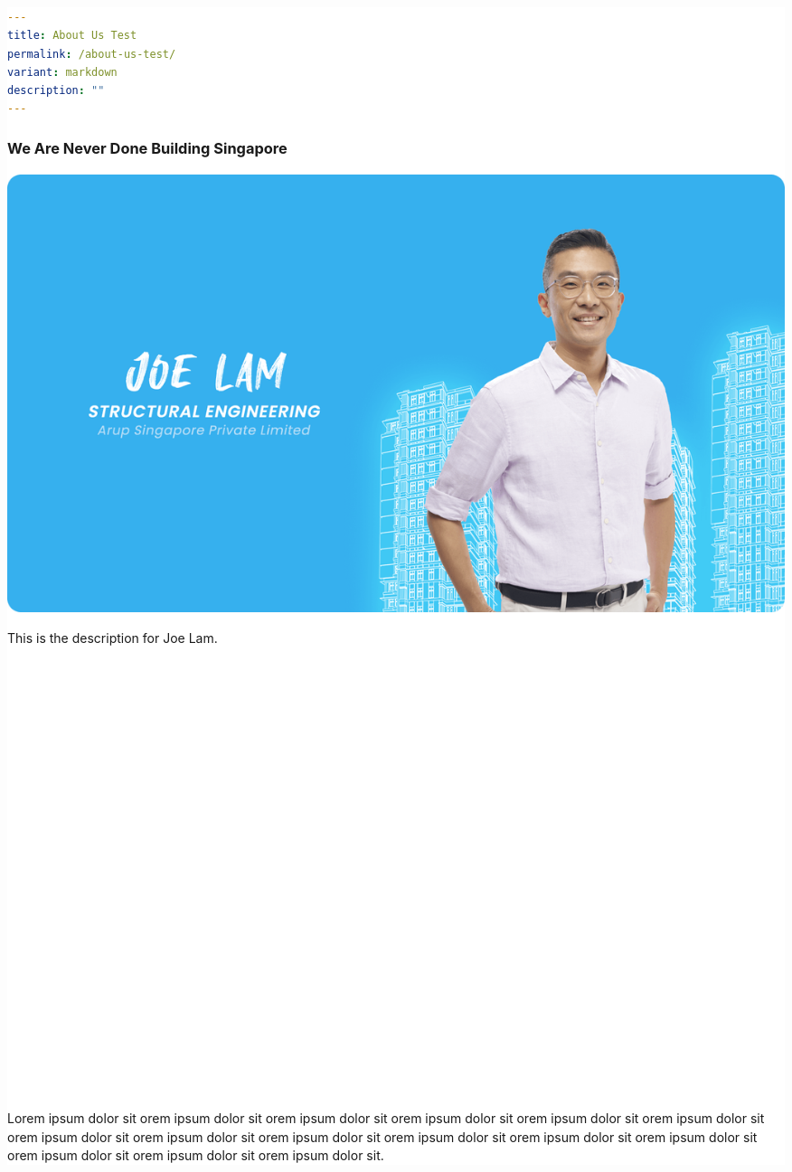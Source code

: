 ```yaml
---
title: About Us Test
permalink: /about-us-test/
variant: markdown
description: ""
---
```

<h3>We Are Never Done Building Singapore</h3>
<div class="isomer-image-wrapper">
<img style="width: 100%" height="auto" width="100%" alt="" src="/images/joe_lam_r2.png">
</div>
<p>This is the description for Joe Lam.</p>
<p></p>
<div style="position: relative; width: 100%; padding-bottom: 56.2%;">
    <iframe style="position: absolute; width: 100%; height: 100%; border-radius: 12px;" allowfullscreen="true" frameborder="0" src="https://www.youtube.com/embed/rPI4M2hgbwM?si=BQgj_YXfHpqb2HAm&amp;rel=0"></iframe>
</div>
<p>Lorem ipsum dolor sit orem ipsum dolor sit orem ipsum dolor sit orem ipsum dolor sit orem ipsum dolor sit orem ipsum dolor sit orem ipsum dolor sit orem ipsum dolor sit orem ipsum dolor sit orem ipsum dolor sit orem ipsum dolor sit orem ipsum dolor sit orem ipsum dolor sit orem ipsum dolor sit orem ipsum dolor sit. </p>
<div class="isomer-image-wrapper">